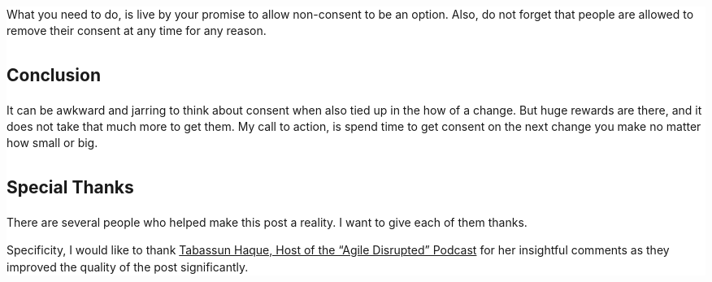 What you need to do, is live by your promise to allow non-consent to be an option. Also, do not forget that people are allowed to remove their consent at any time for any reason.

## Conclusion

It can be awkward and jarring to think about consent when also tied up in the how of a change. But huge rewards are there, and it does not take that much more to get them. My call to action, is spend time to get consent on the next change you make no matter how small or big.

## Special Thanks

There are several people who helped make this post a reality. I want to give each of them thanks.

Specificity, I would like to thank [Tabassun Haque, Host of the “Agile Disrupted” Podcast](https://agiledisrupted.com) for her insightful comments as they improved the quality of the post significantly.

[^1]: The trust equation is a good model, but like all models they are not always correct.
